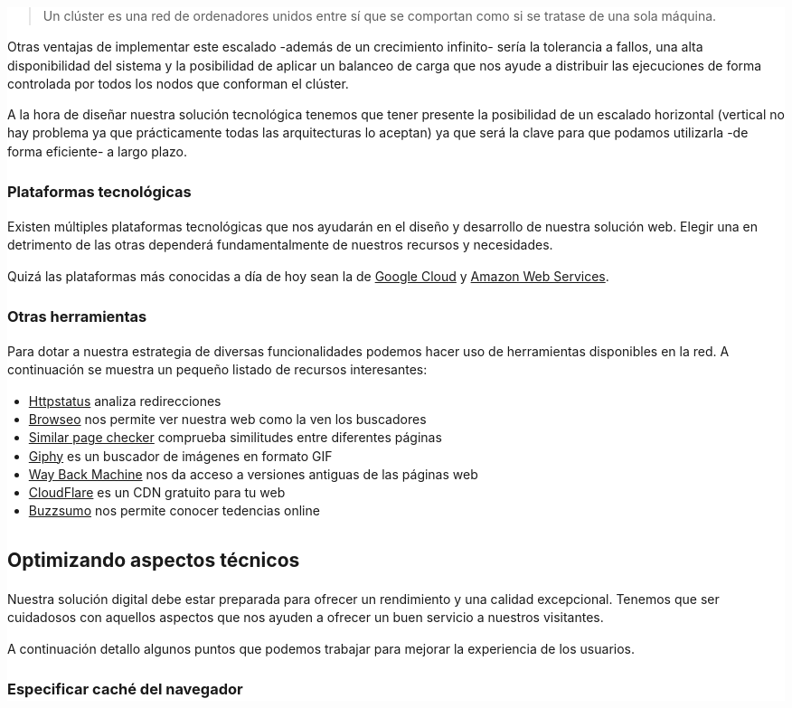 > Un clúster es una red de ordenadores unidos entre sí que se comportan como si se tratase de una sola máquina.

Otras ventajas de implementar este escalado -además de un crecimiento infinito- sería la tolerancia a fallos, una alta disponibilidad del sistema y la posibilidad de aplicar un balanceo de carga que nos ayude a distribuir las ejecuciones de forma controlada por todos los nodos que conforman el clúster.

A la hora de diseñar nuestra solución tecnológica tenemos que tener presente la posibilidad de un escalado horizontal (vertical no hay problema ya que prácticamente todas las arquitecturas lo aceptan) ya que será la clave para que podamos utilizarla -de forma eficiente- a largo plazo.

### Plataformas tecnológicas

Existen múltiples plataformas tecnológicas que nos ayudarán en el diseño y desarrollo de nuestra solución web. Elegir una en detrimento de las otras dependerá fundamentalmente de nuestros recursos y necesidades.

Quizá las plataformas más conocidas a día de hoy sean la de [Google Cloud][2] y [Amazon Web Services][3].

[2]:https://cloud.google.com/?hl=es
[3]:https://aws.amazon.com/es/

### Otras herramientas

Para dotar a nuestra estrategia de diversas funcionalidades podemos hacer uso de herramientas disponibles en la red. A continuación se muestra un pequeño listado de recursos interesantes:

- [Httpstatus][5] analiza redirecciones
- [Browseo][6] nos permite ver nuestra web como la ven los buscadores
- [Similar page checker][7] comprueba similitudes entre diferentes páginas
- [Giphy][4] es un buscador de imágenes en formato GIF 
- [Way Back Machine][8] nos da acceso a versiones antiguas de las páginas web
- [CloudFlare][9] es un CDN gratuito para tu web
- [Buzzsumo][10] nos permite conocer tedencias online

[4]:https://giphy.com/
[5]:http://httpstatus.io/
[6]:http://www.browseo.net/
[7]:http://www.webconfs.com/similar-page-checker.php
[8]:http://archive.org/web/web.php
[9]:https://www.cloudflare.com/
[10]:http://buzzsumo.com/

## Optimizando aspectos técnicos

Nuestra solución digital debe estar preparada para ofrecer un rendimiento y una calidad excepcional. Tenemos que ser cuidadosos con aquellos aspectos que nos ayuden a ofrecer un buen servicio a nuestros visitantes.

A continuación detallo algunos puntos que podemos trabajar para mejorar la experiencia de los usuarios.

### Especificar caché del navegador

